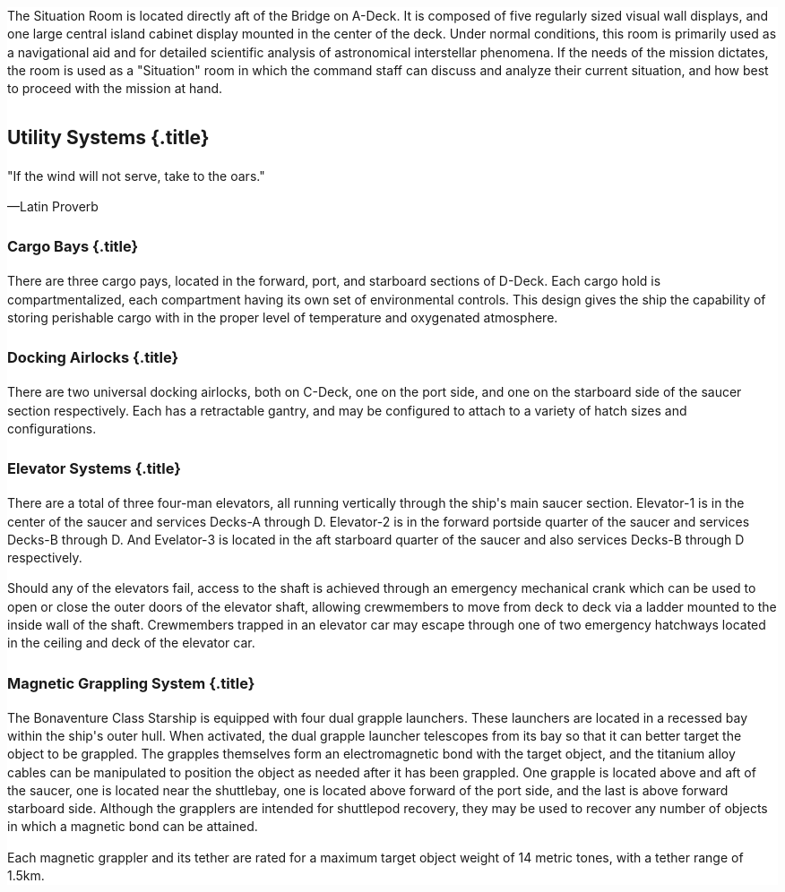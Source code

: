 The Situation Room is located directly aft of the Bridge on A-Deck. It is composed of five regularly sized visual wall displays, and one large central island cabinet display mounted in the center of the deck. Under normal conditions, this room is primarily used as a navigational aid and for detailed scientific analysis of astronomical interstellar phenomena. If the needs of the mission dictates, the room is used as a "Situation" room in which the command staff can discuss and analyze their current situation, and how best to proceed with the mission at hand.

Utility Systems {.title}
---------------

"If the wind will not serve, take to the oars."

—Latin Proverb

### Cargo Bays {.title}

There are three cargo pays, located in the forward, port, and starboard sections of D-Deck. Each cargo hold is compartmentalized, each compartment having its own set of environmental controls. This design gives the ship the capability of storing perishable cargo with in the proper level of temperature and oxygenated atmosphere.

### Docking Airlocks {.title}

There are two universal docking airlocks, both on C-Deck, one on the port side, and one on the starboard side of the saucer section respectively. Each has a retractable gantry, and may be configured to attach to a variety of hatch sizes and configurations.

### Elevator Systems {.title}

There are a total of three four-man elevators, all running vertically through the ship's main saucer section. Elevator-1 is in the center of the saucer and services Decks-A through D. Elevator-2 is in the forward portside quarter of the saucer and services Decks-B through D. And Evelator-3 is located in the aft starboard quarter of the saucer and also services Decks-B through D respectively.

Should any of the elevators fail, access to the shaft is achieved through an emergency mechanical crank which can be used to open or close the outer doors of the elevator shaft, allowing crewmembers to move from deck to deck via a ladder mounted to the inside wall of the shaft. Crewmembers trapped in an elevator car may escape through one of two emergency hatchways located in the ceiling and deck of the elevator car.

### Magnetic Grappling System {.title}

The Bonaventure Class Starship is equipped with four dual grapple launchers. These launchers are located in a recessed bay within the ship's outer hull. When activated, the dual grapple launcher telescopes from its bay so that it can better target the object to be grappled. The grapples themselves form an electromagnetic bond with the target object, and the titanium alloy cables can be manipulated to position the object as needed after it has been grappled. One grapple is located above and aft of the saucer, one is located near the shuttlebay, one is located above forward of the port side, and the last is above forward starboard side. Although the grapplers are intended for shuttlepod recovery, they may be used to recover any number of objects in which a magnetic bond can be attained.

Each magnetic grappler and its tether are rated for a maximum target object weight of 14 metric tones, with a tether range of 1.5km.
